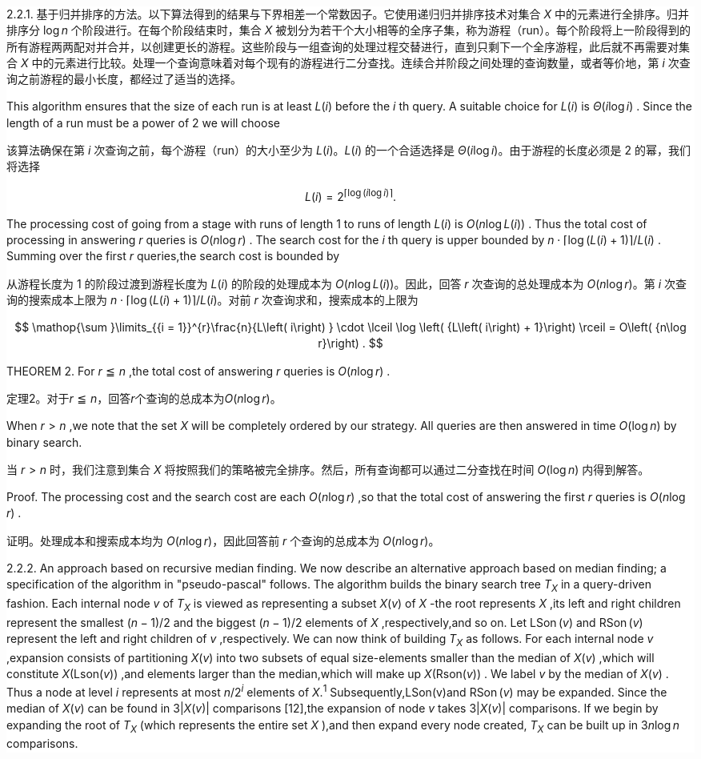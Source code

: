 2.2.1. 基于归并排序的方法。以下算法得到的结果与下界相差一个常数因子。它使用递归归并排序技术对集合 $X$ 中的元素进行全排序。归并排序分 $\log n$ 个阶段进行。在每个阶段结束时，集合 $X$ 被划分为若干个大小相等的全序子集，称为游程（run）。每个阶段将上一阶段得到的所有游程两两配对并合并，以创建更长的游程。这些阶段与一组查询的处理过程交替进行，直到只剩下一个全序游程，此后就不再需要对集合 $X$ 中的元素进行比较。处理一个查询意味着对每个现有的游程进行二分查找。连续合并阶段之间处理的查询数量，或者等价地，第 $i$ 次查询之前游程的最小长度，都经过了适当的选择。

This algorithm ensures that the size of each run is at least $L\left( i\right)$ before the $i$ th query. A suitable choice for $L\left( i\right)$ is $\Theta \left( {i\log i}\right)$ . Since the length of a run must be a power of 2 we will choose

该算法确保在第 $i$ 次查询之前，每个游程（run）的大小至少为 $L\left( i\right)$。$L\left( i\right)$ 的一个合适选择是 $\Theta \left( {i\log i}\right)$。由于游程的长度必须是 2 的幂，我们将选择

$$
L\left( i\right)  = {2}^{\left\lceil  \log \left( i\log i\right) \right\rceil  }.
$$

The processing cost of going from a stage with runs of length 1 to runs of length $L\left( i\right)$ is $O\left( {n\log L\left( i\right) }\right)$ . Thus the total cost of processing in answering $r$ queries is $O\left( {n\log r}\right)$ . The search cost for the $i$ th query is upper bounded by $n \cdot  \lceil \log \left( {L\left( i\right)  + 1}\right) \rceil /L\left( i\right)$ . Summing over the first $r$ queries,the search cost is bounded by

从游程长度为 1 的阶段过渡到游程长度为 $L\left( i\right)$ 的阶段的处理成本为 $O\left( {n\log L\left( i\right) }\right)$。因此，回答 $r$ 次查询的总处理成本为 $O\left( {n\log r}\right)$。第 $i$ 次查询的搜索成本上限为 $n \cdot  \lceil \log \left( {L\left( i\right)  + 1}\right) \rceil /L\left( i\right)$。对前 $r$ 次查询求和，搜索成本的上限为

$$
\mathop{\sum }\limits_{{i = 1}}^{r}\frac{n}{L\left( i\right) } \cdot  \lceil \log \left( {L\left( i\right)  + 1}\right) \rceil  = O\left( {n\log r}\right) .
$$

THEOREM 2. For $r \leqq  n$ ,the total cost of answering $r$ queries is $O\left( {n\log r}\right)$ .

定理2。对于$r \leqq  n$，回答$r$个查询的总成本为$O\left( {n\log r}\right)$。

When $r > n$ ,we note that the set $X$ will be completely ordered by our strategy. All queries are then answered in time $O\left( {\log n}\right)$ by binary search.

当 $r > n$ 时，我们注意到集合 $X$ 将按照我们的策略被完全排序。然后，所有查询都可以通过二分查找在时间 $O\left( {\log n}\right)$ 内得到解答。

Proof. The processing cost and the search cost are each $O\left( {n\log r}\right)$ ,so that the total cost of answering the first $r$ queries is $O\left( {n\log r}\right)$ .

证明。处理成本和搜索成本均为 $O\left( {n\log r}\right)$，因此回答前 $r$ 个查询的总成本为 $O\left( {n\log r}\right)$。

2.2.2. An approach based on recursive median finding. We now describe an alternative approach based on median finding; a specification of the algorithm in "pseudo-pascal" follows. The algorithm builds the binary search tree ${T}_{X}$ in a query-driven fashion. Each internal node $v$ of ${T}_{X}$ is viewed as representing a subset $X\left( v\right)$ of $X$ -the root represents $X$ ,its left and right children represent the smallest $\left( {n - 1}\right) /2$ and the biggest $\left( {n - 1}\right) /2$ elements of $X$ ,respectively,and so on. Let $\operatorname{LSon}\left( v\right)$ and $\operatorname{RSon}\left( v\right)$ represent the left and right children of $v$ ,respectively. We can now think of building ${T}_{X}$ as follows. For each internal node $v$ ,expansion consists of partitioning $X\left( v\right)$ into two subsets of equal size-elements smaller than the median of $X\left( v\right)$ ,which will constitute $X\left( {\text{Lson}\left( v\right) }\right)$ ,and elements larger than the median,which will make up $X\left( {\text{Rson}\left( v\right) }\right)$ . We label $v$ by the median of $X\left( v\right)$ . Thus a node at level $i$ represents at most $n/{2}^{i}$ elements of $X.{}^{1}$ Subsequently,LSon(v)and $\operatorname{RSon}\left( v\right)$ may be expanded. Since the median of $X\left( v\right)$ can be found in $3\left| {X\left( v\right) }\right|$ comparisons [12],the expansion of node $v$ takes $3\left| {X\left( v\right) }\right|$ comparisons. If we begin by expanding the root of ${T}_{X}$ (which represents the entire set $X$ ),and then expand every node created, ${T}_{X}$ can be built up in ${3n}\log n$ comparisons.
